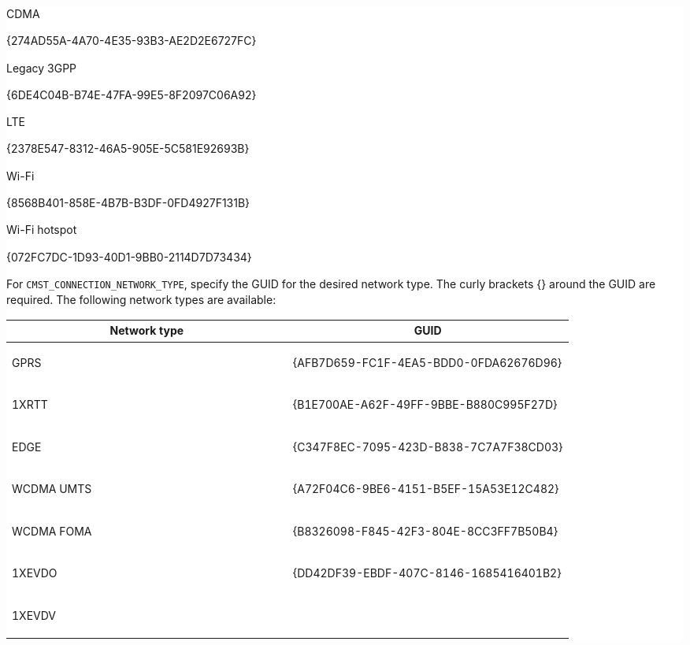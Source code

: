 <td><p>CDMA</p></td>
<td><p>{274AD55A-4A70-4E35-93B3-AE2D2E6727FC}</p></td>
</tr>
<tr class="odd">
<td><p>Legacy 3GPP</p></td>
<td><p>{6DE4C04B-B74E-47FA-99E5-8F2097C06A92}</p></td>
</tr>
<tr class="even">
<td><p>LTE</p></td>
<td><p>{2378E547-8312-46A5-905E-5C581E92693B}</p></td>
</tr>
<tr class="odd">
<td><p>Wi-Fi</p></td>
<td><p>{8568B401-858E-4B7B-B3DF-0FD4927F131B}</p></td>
</tr>
<tr class="even">
<td><p>Wi-Fi hotspot</p></td>
<td><p>{072FC7DC-1D93-40D1-9BB0-2114D7D73434}</p></td>
</tr>
</tbody>
</table>

 

For `CMST_CONNECTION_NETWORK_TYPE`, specify the GUID for the desired network type. The curly brackets {} around the GUID are required. The following network types are available:

<table>
<colgroup>
<col width="50%" />
<col width="50%" />
</colgroup>
<thead>
<tr class="header">
<th>Network type</th>
<th>GUID</th>
</tr>
</thead>
<tbody>
<tr class="odd">
<td><p>GPRS</p></td>
<td><p>{AFB7D659-FC1F-4EA5-BDD0-0FDA62676D96}</p></td>
</tr>
<tr class="even">
<td><p>1XRTT</p></td>
<td><p>{B1E700AE-A62F-49FF-9BBE-B880C995F27D}</p></td>
</tr>
<tr class="odd">
<td><p>EDGE</p></td>
<td><p>{C347F8EC-7095-423D-B838-7C7A7F38CD03}</p></td>
</tr>
<tr class="even">
<td><p>WCDMA UMTS</p></td>
<td><p>{A72F04C6-9BE6-4151-B5EF-15A53E12C482}</p></td>
</tr>
<tr class="odd">
<td><p>WCDMA FOMA</p></td>
<td><p>{B8326098-F845-42F3-804E-8CC3FF7B50B4}</p></td>
</tr>
<tr class="even">
<td><p>1XEVDO</p></td>
<td><p>{DD42DF39-EBDF-407C-8146-1685416401B2}</p></td>
</tr>
<tr class="odd">
<td><p>1XEVDV</p></td>